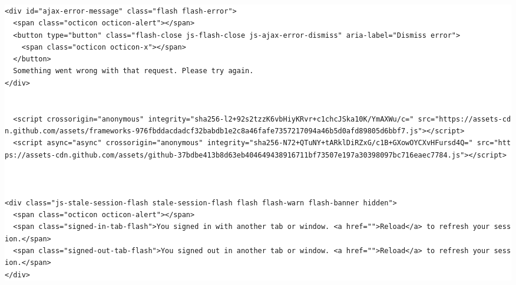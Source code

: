 

    
    
    

    <div id="ajax-error-message" class="flash flash-error">
      <span class="octicon octicon-alert"></span>
      <button type="button" class="flash-close js-flash-close js-ajax-error-dismiss" aria-label="Dismiss error">
        <span class="octicon octicon-x"></span>
      </button>
      Something went wrong with that request. Please try again.
    </div>


      <script crossorigin="anonymous" integrity="sha256-l2+92s2tzzK6vbHiyKRvr+c1chcJSka10K/YmAXWu/c=" src="https://assets-cdn.github.com/assets/frameworks-976fbddacdadcf32babdb1e2c8a46fafe7357217094a46b5d0afd89805d6bbf7.js"></script>
      <script async="async" crossorigin="anonymous" integrity="sha256-N72+QTuNY+tARklDiRZxG/c1B+GXowOYCXvHFursd4Q=" src="https://assets-cdn.github.com/assets/github-37bdbe413b8d63eb404649438916711bf73507e197a30398097bc716eaec7784.js"></script>
      
      
      
    <div class="js-stale-session-flash stale-session-flash flash flash-warn flash-banner hidden">
      <span class="octicon octicon-alert"></span>
      <span class="signed-in-tab-flash">You signed in with another tab or window. <a href="">Reload</a> to refresh your session.</span>
      <span class="signed-out-tab-flash">You signed out in another tab or window. <a href="">Reload</a> to refresh your session.</span>
    </div>
  </body>
</html>

